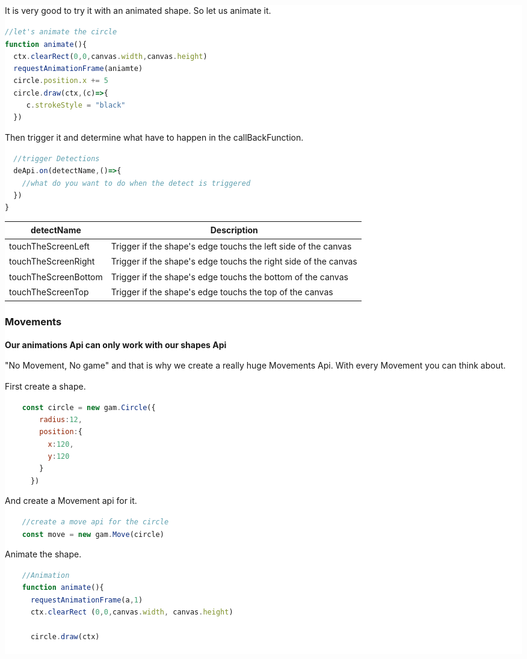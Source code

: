 It is very good to try it with an animated shape. So let us animate it.

```javascript 
//let's animate the circle
function animate(){
  ctx.clearRect(0,0,canvas.width,canvas.height)
  requestAnimationFrame(aniamte)
  circle.position.x += 5
  circle.draw(ctx,(c)=>{
     c.strokeStyle = "black"
  })
```

Then trigger it and determine what have to happen in the callBackFunction.
```javascript 
  //trigger Detections 
  deApi.on(detectName,()=>{
    //what do you want to do when the detect is triggered 
  })
}
```

detectName | Description 
-----------|------------
touchTheScreenLeft | Trigger if the shape's edge touchs the left side of the canvas
touchTheScreenRight | Trigger if the shape's edge touchs the right side of the canvas
touchTheScreenBottom | Trigger if the shape's edge touchs the bottom  of the canvas
touchTheScreenTop | Trigger if the shape's edge touchs the top of the canvas

<h3 id="ani">Movements</h3>

**Our animations Api can only work with our shapes Api**


"No Movement, No game" and that is why we create a really huge Movements Api. With every Movement you can think about.

First create a shape.
```javascript
    const circle = new gam.Circle({
        radius:12,
        position:{
          x:120,
          y:120
        }
      })
```

And create a Movement api for it.
```javascript 
    //create a move api for the circle
    const move = new gam.Move(circle)
  ```
  
Animate the shape.
```javascript 
    //Animation
    function animate(){
      requestAnimationFrame(a,1)
      ctx.clearRect (0,0,canvas.width, canvas.height)
      
      circle.draw(ctx)
      
```
